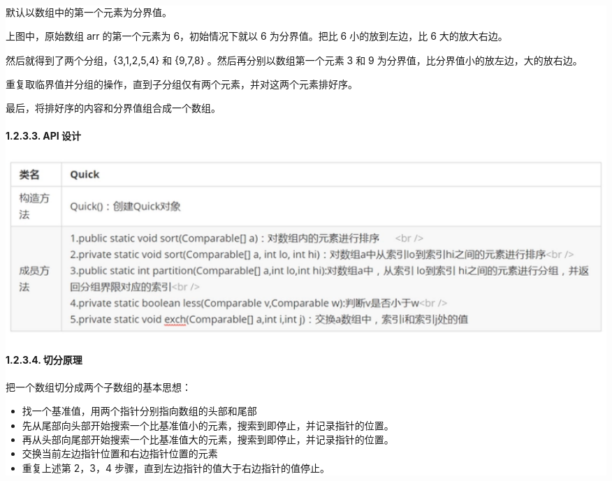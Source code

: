 默认以数组中的第一个元素为分界值。

上图中，原始数组 arr 的第一个元素为 6，初始情况下就以 6 为分界值。把比 6 小的放到左边，比 6 大的放大右边。

然后就得到了两个分组，{3,1,2,5,4} 和 {9,7,8} 。然后再分别以数组第一个元素 3 和 9 为分界值，比分界值小的放左边，大的放右边。

重复取临界值并分组的操作，直到子分组仅有两个元素，并对这两个元素排好序。

最后，将排好序的内容和分界值组合成一个数组。

#### 1.2.3.3. API 设计

![](pics/20210330080032761_1021044845.png)

#### 1.2.3.4. 切分原理

把一个数组切分成两个子数组的基本思想：

* 找一个基准值，用两个指针分别指向数组的头部和尾部
* 先从尾部向头部开始搜索一个比基准值小的元素，搜索到即停止，并记录指针的位置。
* 再从头部向尾部开始搜索一个比基准值大的元素，搜索到即停止，并记录指针的位置。
* 交换当前左边指针位置和右边指针位置的元素
* 重复上述第 2，3，4 步骤，直到左边指针的值大于右边指针的值停止。
